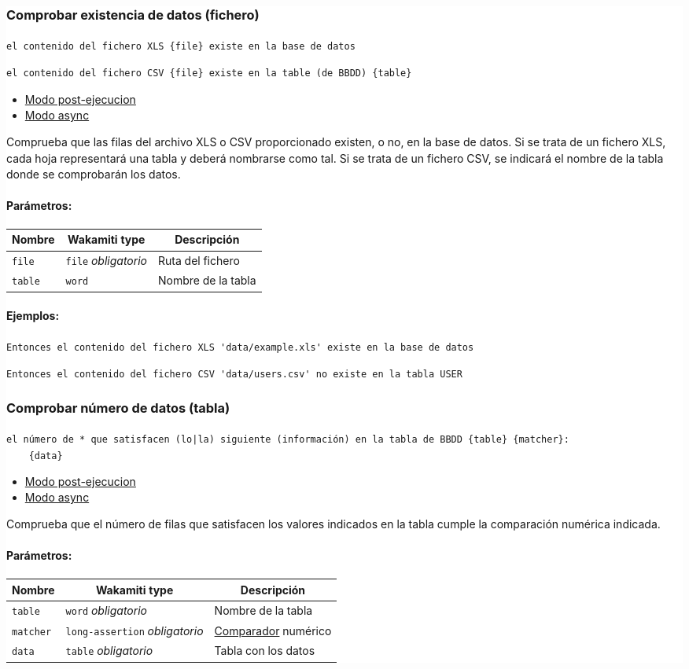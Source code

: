 
### Comprobar existencia de datos (fichero)
```text copy=true
el contenido del fichero XLS {file} existe en la base de datos
```
```text copy=true
el contenido del fichero CSV {file} existe en la table (de BBDD) {table}
```
- [Modo post-ejecucion][3]
- [Modo async][4]

Comprueba que las filas del archivo XLS o CSV proporcionado existen, o no, en la base de datos. Si se trata de un
fichero XLS, cada hoja representará una tabla y deberá nombrarse como tal. Si se trata de un fichero CSV, se indicará el 
nombre de la tabla donde se comprobarán los datos.

#### Parámetros:
| Nombre  | Wakamiti type        | Descripción        |
|---------|----------------------|--------------------|
| `file`  | `file` *obligatorio* | Ruta del fichero   |
| `table` | `word`               | Nombre de la tabla |

#### Ejemplos:
```gherkin
Entonces el contenido del fichero XLS 'data/example.xls' existe en la base de datos
```
```gherkin
Entonces el contenido del fichero CSV 'data/users.csv' no existe en la tabla USER
```


### Comprobar número de datos (tabla)
```text copy=true
el número de * que satisfacen (lo|la) siguiente (información) en la tabla de BBDD {table} {matcher}:
    {data}
```
- [Modo post-ejecucion][3]
- [Modo async][4]

Comprueba que el número de filas que satisfacen los valores indicados en la tabla cumple la comparación numérica 
indicada.

#### Parámetros:
| Nombre    | Wakamiti type                  | Descripción              |
|-----------|--------------------------------|--------------------------|
| `table`   | `word` *obligatorio*           | Nombre de la tabla       |
| `matcher` | `long-assertion` *obligatorio* | [Comparador][2] numérico |
| `data`    | `table` *obligatorio*          | Tabla con los datos      |


[1]: https://commons.apache.org/proper/commons-csv/
[2]: wakamiti/architecture#comparador
[3]: #modopostejecución
[4]: #modoasync